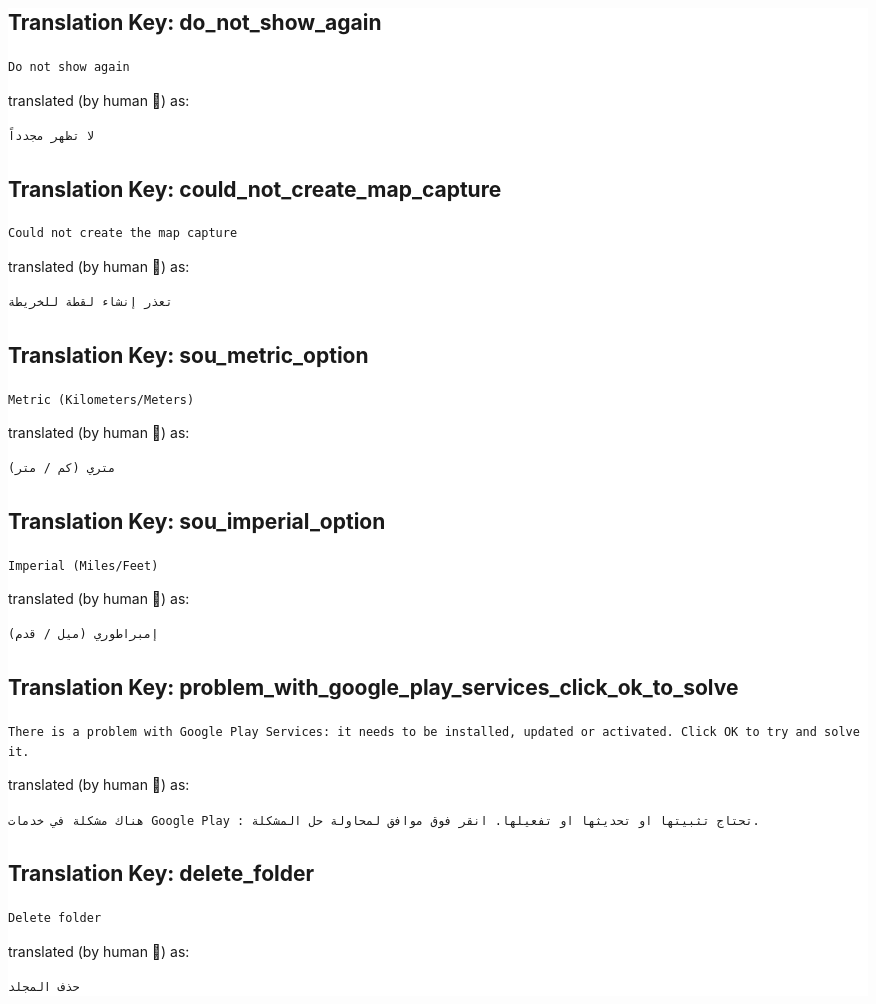 
## Translation Key: do_not_show_again
```
Do not show again
```
translated (by human 👀) as:
```
لا تظهر مجدداً
```


## Translation Key: could_not_create_map_capture
```
Could not create the map capture
```
translated (by human 👀) as:
```
تعذر إنشاء لقطة للخريطة
```


## Translation Key: sou_metric_option
```
Metric (Kilometers/Meters)
```
translated (by human 👀) as:
```
متري (كم / متر)
```


## Translation Key: sou_imperial_option
```
Imperial (Miles/Feet)
```
translated (by human 👀) as:
```
إمبراطوري (ميل / قدم)
```


## Translation Key: problem_with_google_play_services_click_ok_to_solve
```
There is a problem with Google Play Services: it needs to be installed, updated or activated. Click OK to try and solve it.
```
translated (by human 👀) as:
```
هناك مشكلة في خدمات Google Play : تحتاج تثبيتها او تحديثها او تفعيلها. انقر فوق موافق لمحاولة حل المشكلة.
```


## Translation Key: delete_folder
```
Delete folder
```
translated (by human 👀) as:
```
حذف المجلد
```
